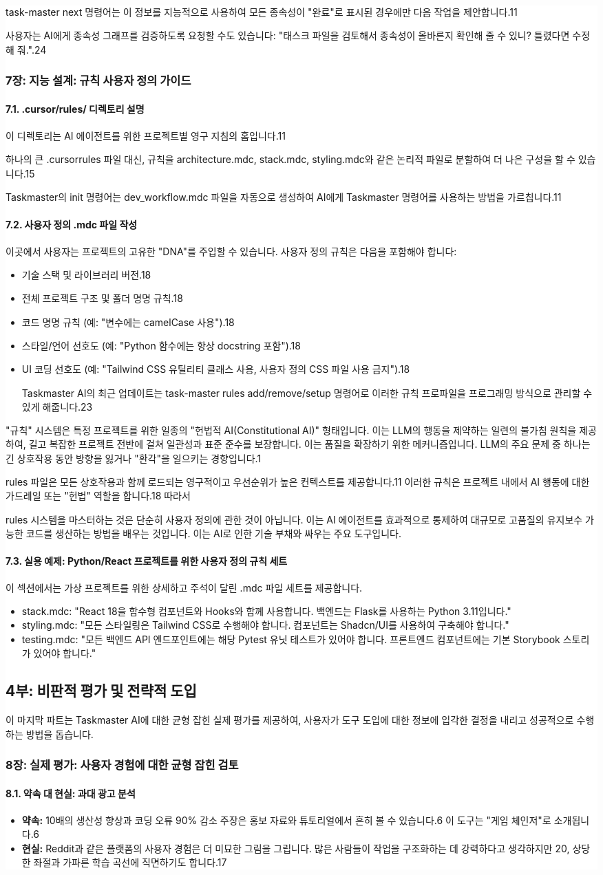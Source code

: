 task-master next 명령어는 이 정보를 지능적으로 사용하여 모든 종속성이 "완료"로 표시된 경우에만 다음 작업을 제안합니다.11

사용자는 AI에게 종속성 그래프를 검증하도록 요청할 수도 있습니다: "태스크 파일을 검토해서 종속성이 올바른지 확인해 줄 수 있니? 틀렸다면 수정해 줘.".24

### **7장: 지능 설계: 규칙 사용자 정의 가이드**

#### **7.1. .cursor/rules/ 디렉토리 설명**

이 디렉토리는 AI 에이전트를 위한 프로젝트별 영구 지침의 홈입니다.11

하나의 큰 .cursorrules 파일 대신, 규칙을 architecture.mdc, stack.mdc, styling.mdc와 같은 논리적 파일로 분할하여 더 나은 구성을 할 수 있습니다.15

Taskmaster의 init 명령어는 dev\_workflow.mdc 파일을 자동으로 생성하여 AI에게 Taskmaster 명령어를 사용하는 방법을 가르칩니다.11

#### **7.2. 사용자 정의 .mdc 파일 작성**

이곳에서 사용자는 프로젝트의 고유한 "DNA"를 주입할 수 있습니다. 사용자 정의 규칙은 다음을 포함해야 합니다:

* 기술 스택 및 라이브러리 버전.18  
* 전체 프로젝트 구조 및 폴더 명명 규칙.18  
* 코드 명명 규칙 (예: "변수에는 camelCase 사용").18  
* 스타일/언어 선호도 (예: "Python 함수에는 항상 docstring 포함").18  
* UI 코딩 선호도 (예: "Tailwind CSS 유틸리티 클래스 사용, 사용자 정의 CSS 파일 사용 금지").18

  Taskmaster AI의 최근 업데이트는 task-master rules add/remove/setup 명령어로 이러한 규칙 프로파일을 프로그래밍 방식으로 관리할 수 있게 해줍니다.23

"규칙" 시스템은 특정 프로젝트를 위한 일종의 "헌법적 AI(Constitutional AI)" 형태입니다. 이는 LLM의 행동을 제약하는 일련의 불가침 원칙을 제공하여, 길고 복잡한 프로젝트 전반에 걸쳐 일관성과 표준 준수를 보장합니다. 이는 품질을 확장하기 위한 메커니즘입니다. LLM의 주요 문제 중 하나는 긴 상호작용 동안 방향을 잃거나 "환각"을 일으키는 경향입니다.1

rules 파일은 모든 상호작용과 함께 로드되는 영구적이고 우선순위가 높은 컨텍스트를 제공합니다.11 이러한 규칙은 프로젝트 내에서 AI 행동에 대한 가드레일 또는 "헌법" 역할을 합니다.18 따라서

rules 시스템을 마스터하는 것은 단순히 사용자 정의에 관한 것이 아닙니다. 이는 AI 에이전트를 효과적으로 통제하여 대규모로 고품질의 유지보수 가능한 코드를 생산하는 방법을 배우는 것입니다. 이는 AI로 인한 기술 부채와 싸우는 주요 도구입니다.

#### **7.3. 실용 예제: Python/React 프로젝트를 위한 사용자 정의 규칙 세트**

이 섹션에서는 가상 프로젝트를 위한 상세하고 주석이 달린 .mdc 파일 세트를 제공합니다.

* stack.mdc: "React 18을 함수형 컴포넌트와 Hooks와 함께 사용합니다. 백엔드는 Flask를 사용하는 Python 3.11입니다."  
* styling.mdc: "모든 스타일링은 Tailwind CSS로 수행해야 합니다. 컴포넌트는 Shadcn/UI를 사용하여 구축해야 합니다."  
* testing.mdc: "모든 백엔드 API 엔드포인트에는 해당 Pytest 유닛 테스트가 있어야 합니다. 프론트엔드 컴포넌트에는 기본 Storybook 스토리가 있어야 합니다."

## **4부: 비판적 평가 및 전략적 도입**

이 마지막 파트는 Taskmaster AI에 대한 균형 잡힌 실제 평가를 제공하여, 사용자가 도구 도입에 대한 정보에 입각한 결정을 내리고 성공적으로 수행하는 방법을 돕습니다.

### **8장: 실제 평가: 사용자 경험에 대한 균형 잡힌 검토**

#### **8.1. 약속 대 현실: 과대 광고 분석**

* **약속:** 10배의 생산성 향상과 코딩 오류 90% 감소 주장은 홍보 자료와 튜토리얼에서 흔히 볼 수 있습니다.6 이 도구는 "게임 체인저"로 소개됩니다.6  
* **현실:** Reddit과 같은 플랫폼의 사용자 경험은 더 미묘한 그림을 그립니다. 많은 사람들이 작업을 구조화하는 데 강력하다고 생각하지만 20, 상당한 좌절과 가파른 학습 곡선에 직면하기도 합니다.17
